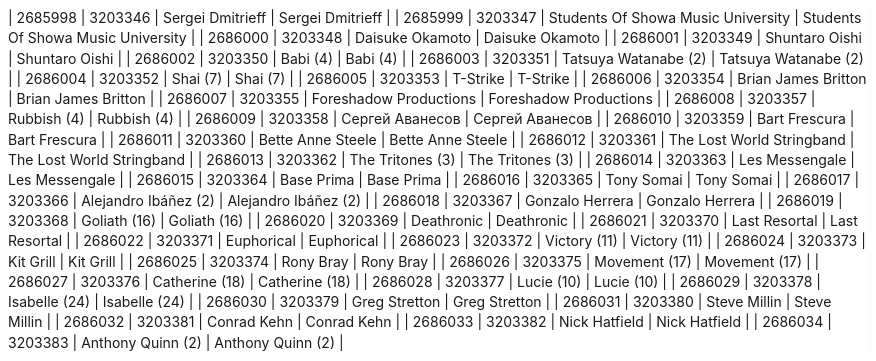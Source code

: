 | 2685998 | 3203346 | Sergei Dmitrieff | Sergei Dmitrieff |
| 2685999 | 3203347 | Students Of Showa Music University | Students Of Showa Music University |
| 2686000 | 3203348 | Daisuke Okamoto | Daisuke Okamoto |
| 2686001 | 3203349 | Shuntaro Oishi | Shuntaro Oishi |
| 2686002 | 3203350 | Babi (4) | Babi (4) |
| 2686003 | 3203351 | Tatsuya Watanabe (2) | Tatsuya Watanabe (2) |
| 2686004 | 3203352 | Shai (7) | Shai (7) |
| 2686005 | 3203353 | T-Strike | T-Strike |
| 2686006 | 3203354 | Brian James Britton | Brian James Britton |
| 2686007 | 3203355 | Foreshadow Productions | Foreshadow Productions |
| 2686008 | 3203357 | Rubbish (4) | Rubbish (4) |
| 2686009 | 3203358 | Сергей Аванесов | Сергей Аванесов |
| 2686010 | 3203359 | Bart Frescura | Bart Frescura |
| 2686011 | 3203360 | Bette Anne Steele | Bette Anne Steele |
| 2686012 | 3203361 | The Lost World Stringband | The Lost World Stringband |
| 2686013 | 3203362 | The Tritones (3) | The Tritones (3) |
| 2686014 | 3203363 | Les Messengale | Les Messengale |
| 2686015 | 3203364 | Base Prima | Base Prima |
| 2686016 | 3203365 | Tony Somai | Tony Somai |
| 2686017 | 3203366 | Alejandro Ibáñez (2) | Alejandro Ibáñez (2) |
| 2686018 | 3203367 | Gonzalo Herrera | Gonzalo Herrera |
| 2686019 | 3203368 | Goliath (16) | Goliath (16) |
| 2686020 | 3203369 | Deathronic | Deathronic |
| 2686021 | 3203370 | Last Resortal | Last Resortal |
| 2686022 | 3203371 | Euphorical | Euphorical |
| 2686023 | 3203372 | Victory (11) | Victory (11) |
| 2686024 | 3203373 | Kit Grill | Kit Grill |
| 2686025 | 3203374 | Rony Bray | Rony Bray |
| 2686026 | 3203375 | Movement (17) | Movement (17) |
| 2686027 | 3203376 | Catherine (18) | Catherine (18) |
| 2686028 | 3203377 | Lucie (10) | Lucie (10) |
| 2686029 | 3203378 | Isabelle (24) | Isabelle (24) |
| 2686030 | 3203379 | Greg Stretton | Greg Stretton |
| 2686031 | 3203380 | Steve Millin | Steve Millin |
| 2686032 | 3203381 | Conrad Kehn | Conrad Kehn |
| 2686033 | 3203382 | Nick Hatfield | Nick Hatfield |
| 2686034 | 3203383 | Anthony Quinn (2) | Anthony Quinn (2) |